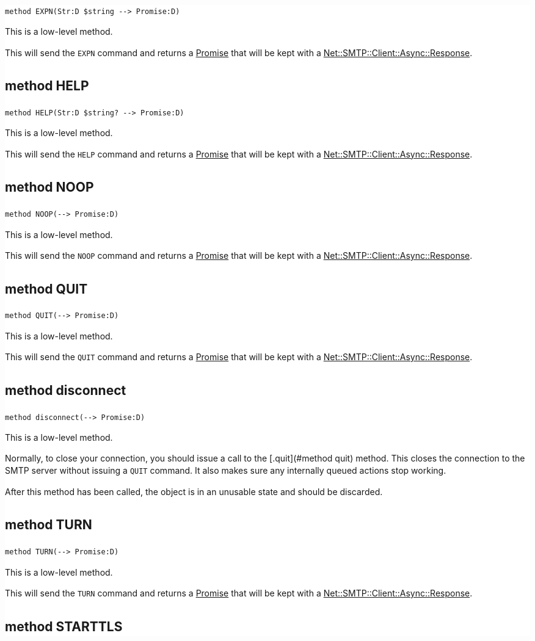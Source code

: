     method EXPN(Str:D $string --> Promise:D)

This is a low-level method.

This will send the `EXPN` command and returns a [Promise](Promise) that will be kept with a [Net::SMTP::Client::Async::Response](Net::SMTP::Client::Async::Response).

method HELP
-----------

    method HELP(Str:D $string? --> Promise:D)

This is a low-level method.

This will send the `HELP` command and returns a [Promise](Promise) that will be kept with a [Net::SMTP::Client::Async::Response](Net::SMTP::Client::Async::Response).

method NOOP
-----------

    method NOOP(--> Promise:D)

This is a low-level method.

This will send the `NOOP` command and returns a [Promise](Promise) that will be kept with a [Net::SMTP::Client::Async::Response](Net::SMTP::Client::Async::Response).

method QUIT
-----------

    method QUIT(--> Promise:D)

This is a low-level method.

This will send the `QUIT` command and returns a [Promise](Promise) that will be kept with a [Net::SMTP::Client::Async::Response](Net::SMTP::Client::Async::Response).

method disconnect
-----------------

    method disconnect(--> Promise:D)

This is a low-level method.

Normally, to close your connection, you should issue a call to the [.quit](#method quit) method. This closes the connection to the SMTP server without issuing a `QUIT` command. It also makes sure any internally queued actions stop working.

After this method has been called, the object is in an unusable state and should be discarded.

method TURN
-----------

    method TURN(--> Promise:D)

This is a low-level method.

This will send the `TURN` command and returns a [Promise](Promise) that will be kept with a [Net::SMTP::Client::Async::Response](Net::SMTP::Client::Async::Response).

method STARTTLS
---------------
